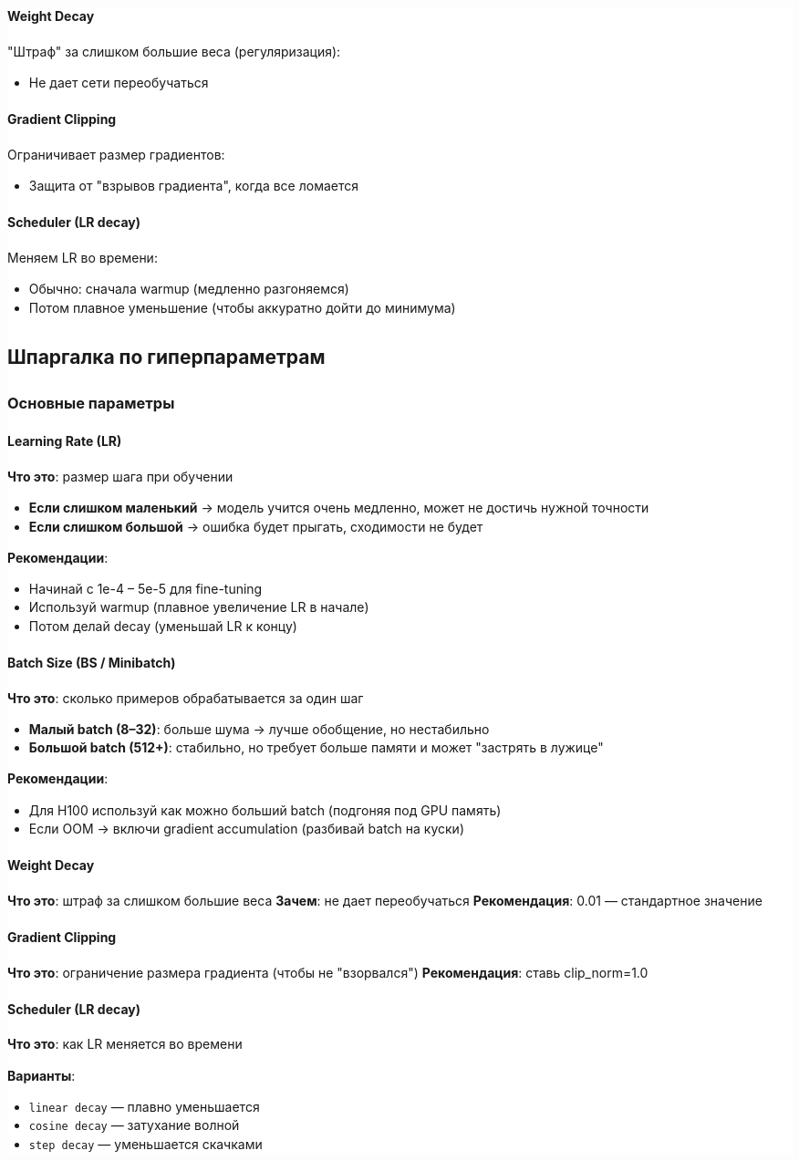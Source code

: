 #### Weight Decay
"Штраф" за слишком большие веса (регуляризация):
- Не дает сети переобучаться

#### Gradient Clipping
Ограничивает размер градиентов:
- Защита от "взрывов градиента", когда все ломается

#### Scheduler (LR decay)
Меняем LR во времени:
- Обычно: сначала warmup (медленно разгоняемся)
- Потом плавное уменьшение (чтобы аккуратно дойти до минимума)

## Шпаргалка по гиперпараметрам

### Основные параметры

#### Learning Rate (LR)
**Что это**: размер шага при обучении

- **Если слишком маленький** → модель учится очень медленно, может не достичь нужной точности
- **Если слишком большой** → ошибка будет прыгать, сходимости не будет

**Рекомендации**:
- Начинай с 1e-4 – 5e-5 для fine-tuning
- Используй warmup (плавное увеличение LR в начале)
- Потом делай decay (уменьшай LR к концу)

#### Batch Size (BS / Minibatch)
**Что это**: сколько примеров обрабатывается за один шаг

- **Малый batch (8–32)**: больше шума → лучше обобщение, но нестабильно
- **Большой batch (512+)**: стабильно, но требует больше памяти и может "застрять в лужице"

**Рекомендации**:
- Для H100 используй как можно больший batch (подгоняя под GPU память)
- Если OOM → включи gradient accumulation (разбивай batch на куски)

#### Weight Decay
**Что это**: штраф за слишком большие веса
**Зачем**: не дает переобучаться
**Рекомендация**: 0.01 — стандартное значение

#### Gradient Clipping
**Что это**: ограничение размера градиента (чтобы не "взорвался")
**Рекомендация**: ставь clip_norm=1.0

#### Scheduler (LR decay)
**Что это**: как LR меняется во времени

**Варианты**:
- `linear decay` — плавно уменьшается
- `cosine decay` — затухание волной
- `step decay` — уменьшается скачками
